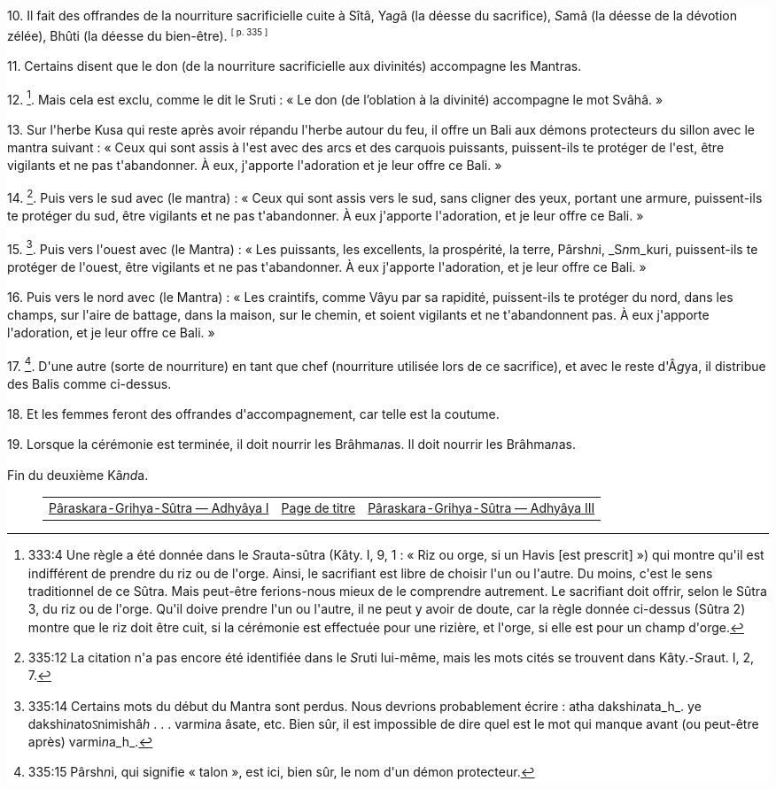 10\. Il fait des offrandes de la nourriture sacrificielle cuite à Sîtâ, Ya<i>g</i>â (la déesse du sacrifice), <i>S</i>amâ (la déesse de la dévotion zélée), Bhûti (la déesse du bien-être). <span id="p335"><sup><small>[ p. 335 ]</small></sup></span>

11\. Certains disent que le don (de la nourriture sacrificielle aux divinités) accompagne les Mantras.

12\. [^861]. Mais cela est exclu, comme le dit le Sruti : « Le don (de l’oblation à la divinité) accompagne le mot Svâhâ. »

13\. Sur l'herbe Kusa qui reste après avoir répandu l'herbe autour du feu, il offre un Bali aux démons protecteurs du sillon avec le mantra suivant : « Ceux qui sont assis à l'est avec des arcs et des carquois puissants, puissent-ils te protéger de l'est, être vigilants et ne pas t'abandonner. À eux, j'apporte l'adoration et je leur offre ce Bali. »

14\. [^862]. Puis vers le sud avec (le mantra) : « Ceux qui sont assis vers le sud, sans cligner des yeux, portant une armure, puissent-ils te protéger du sud, être vigilants et ne pas t'abandonner. À eux j'apporte l'adoration, et je leur offre ce Bali. »

15\. [^863]. Puis vers l'ouest avec (le Mantra) : « Les puissants, les excellents, la prospérité, la terre, Pârsh<i>n</i>i, _S<i>n</i>m_kuri, puissent-ils te protéger de l'ouest, être vigilants et ne pas t'abandonner. À eux j'apporte l'adoration, et je leur offre ce Bali. »

16\. Puis vers le nord avec (le Mantra) : « Les craintifs, comme Vâyu par sa rapidité, puissent-ils te protéger du nord, dans les champs, sur l'aire de battage, dans la maison, sur le chemin, et soient vigilants et ne t'abandonnent pas. À eux j'apporte l'adoration, et je leur offre ce Bali. »

17\. [^864]. D'une autre (sorte de nourriture) en tant que chef (nourriture utilisée lors de ce sacrifice), et avec le reste d'Â<i>g</i>ya, il distribue des Balis comme ci-dessus.

18\. Et les femmes feront des offrandes d'accompagnement, car telle est la coutume.

19\. Lorsque la cérémonie est terminée, il doit nourrir les Brâhma<i>n</i>as. Il doit nourrir les Brâhma<i>n</i>as.

Fin du deuxième Kâ<i>nd</i>a.

<figure class="table chapter-navigator">
  <table>
    <tbody>
      <tr>
        <td>
        <a href="/fr/book/Hinduism/The_Grihya_Sutras/Paraskara_1">
          <span class="mdi mdi-arrow-left-drop-circle"></span><span class="pl-2">Pâraskara-Grihya-Sûtra — Adhyâya I</span>
        </a>
        </td>
        <td>
        <a href="/fr/book/Hinduism/The_Grihya_Sutras">
          <span class="mdi mdi-book-open-variant"></span><span class="pl-2">Page de titre</span>
        </a>
        </td>
        <td>
        <a href="/fr/book/Hinduism/The_Grihya_Sutras/Paraskara_3">
          <span class="pr-2">Pâraskara-Grihya-Sûtra — Adhyâya III</span><span class="mdi mdi-arrow-right-drop-circle"></span>
        </a>
        </td>
      </tr>
    </tbody>
  </table>
</figure>


[^757]: 301:1 1, 6. Je ne vois aucune raison pour laquelle nous ne devrions pas prendre Aditi pour le nom de la déesse. Comp. Atharva-veda VI, 68, 2: Aditi_h<i> </i>s<i> </i>s_ru vapatu. Â<i> </i>valâyana-G<i> </i>hya I, 17, 7. Stenzler traduit: Ungebundener, die Haare schneide.
[^758]: 301:9 Le texte dit : dakshi<i>n</i>a<i>m</i> godânam undati. Le commentaire sur Kâtyâyana V, 2, 14 explique dakshi<i>n</i>a godâna : dakshi<i>n</i>akar<i>n</i>asamîpavartina_m<i>n</i>s<i>n</i>h<i>n</i>s_am. Sâya<i>n</i>a sur <i>S</i>atapatha Brâhma<i>n</i>a III, 1, 2, 4 (p. 323, éd. Weber) : godâna_m<i>n</i>n<i>n</i>s<i>n</i>h_. Le Mantra revient dans Kâtyâyana, loc. cit.—Savitra p. 302 prasûtâ<i>m</i> ne doit pas être traduit comme le fait le professeur Stenzler : von Sav. erzeugt, mais : von Say. angetrieben.
[^759]: 302:10 Ce Sûtra est identique au Kâtyâyana-<i>S</i>raut. V, 2, 15.
[^760]: 302:11 Comparer Kâtyâyana ll § 17. Le Mantra, Vâ_g_. Sa<i>m</i>h. III, 63 b, est celui donné par Kâtyâyana, le suivant est celui que prescrivent les autres textes G<i>m</i>hya.
[^761]: 302:16 Voir les différentes lectures du Mantra données par le professeur Stenzler, p. 53 de ses annotations critiques, et comparer Â<i>ri</i>valâyana-G<i>ri</i>hya I, 17, 13.
[^762]: 303:19 Â<i>s</i>valâyana ll § 16; Atharva-veda VIII, 2, 17.
[^763]: 303:20 Il répète le Mantra, donné dans le Sûtra 19, sous cette forme : « Quand le raseur se rase les cheveux et le visage, etc. »
[^764]: 303:23 Voir ci-dessus, Sûtra 12.
[^765]: 304:6 6 séq. Comp. <i>Satapatha Brâhma<i>n</i>a XI, 5, 4.
[^766]: 304:8 Les commentateurs divergent quant à savoir si c'est l'Â<i>tri</i>ârya ou le jeune qui doit réciter le verset. La comparaison de <i>S</i>âṅkhâyana II, 2, 1 tendrait plutôt à montrer que c'est l'enseignant, mais Gobhila II, 10 dit expressément : athaina_m<i> tri</i>h<i> tri</i>n<i> tri</i>m<i> tri</i>ñ_<i> tri</i>amekhalâ_m<i> tri</i>k<i> tri</i>m<i> tri</i>ri_tasya goptrîti vâ.
[^767]: 304:9 Rig-veda III, 8, 4. Le verset est à l'origine adressé à Agni.
[^768]: 305:13 <i>S</i>atapatha Brâhma<i>n</i>a XI, 3, 3, 2 : « Celui qui entre dans un long Sattra entre dans le Brahma<i>n</i>arya. » L’étudiant, lorsqu’il est initié, doit se comporter, par conséquent, de la même manière que ceux qui reçoivent l’inauguration (dîkshâ) pour un long Sattra. Tel est le sens de ce Sûtra. Les règles concernant le bâton remis par l’Adhvaryu au Ya<i>n</i>amâna lors de la cérémonie de la dîkshâ sont données par Kâtyâyana, <i>S</i>rauta-sûtra VII, 4, 1-4.
[^769]: 305:15 Voir ci-dessus, I, 8, 7.
[^770]: 305:16 Voir ci-dessus, I, 8, 8.
[^771]: 305:17 17 seq. Comp. <i>Satapatha Brâhma<i>n</i>a XI, 5, 4, 1 seqq.
[^772]: 305:20 Les mots « Je suis ton maître » sont omis dans l'un des manuscrits du professeur Stenzler et dans sa traduction. Mais ils sont donnés dans le passage parallèle du <i>S</i>atapatha Brâhma<i>n</i>a. Le passage parallèle de la page 306 du <i>S</i>âṅkhâyana (G<i>n</i>hya II, 3, 1) se présente également ainsi : Agnir â<i>n</i>âryas tava, asâv, aha_m<i>n</i>k_obhau.
[^773]: 306:1 3, 1 seq. Comp. la section correspondante du <i>S</i>atapatha Brâhma<i>n</i>a XI, 5, 4, 6 seq.
[^774]: 306:4 <i>S</i>atapatha Brâhma<i>n</i>a ll § 14.
[^775]: 307:7 <i>S</i>atapatha Brâhma<i>n</i>a ll § 12.
[^776]: 307:2 4, 2. Comp. Â<i>ri</i>valâyana-G<i>ri</i>hya I, 22, 21.
[^777]: 307:3 Quant à anirâkarish<i>n</i>u, comp. anirâkara<i>n</i>a ci-dessous, III, 16.
[^778]: 308:7 Voir ci-dessus, Sûtras 2, 3.
[^779]: 308:2-4 5, 2-4. Comp. Âpastamba I, 3, 28 seqq. (SBE, II, p. 12) ; Manu II, 49, etc. Le Brâhma<i>n</i>a dit : « Dame, faites l'aumône » ; le Kshatriya : « Faites l'aumône, dame » ; le Vai<i>n</i>ya : « Faites l'aumône, dame ».
[^780]: 308:5 Â<i>rivalâyana-G<i>ri</i>hya I, 22, 7.
[^781]: 309:8 Â<i>s</i>valâyana ll §§ 10, 11.
[^782]: 309:9 Cela signifie qu'il ne doit pas casser les branches, mais seulement ramasser celles qui sont tombées. Les mots « comme ci-dessus » se réfèrent au chapitre 4.
[^783]: 309:12 Gautama II, 13; Pastamba I, 2, 23. 28-30. 21. 26.
[^784]: 309:13-15 Comp. Âpastamba I, 2, 12 seq.; Âsvalâyana I, 22, 3.
[^785]: 310:24 Manu II, 43.
[^786]: 310:32-35 Comp. Âpastamba I, 30, 1-3; Manu IV, 31. La durée des vœux s'étend sur quarante-huit (ou trente-six, etc.) p. 311 ans; voir ci-dessus, Sûtras 13 et 14, et ci-dessous, chap. 6, 2. 3. Le Samâvartana est le retour à la maison de l'étudiant à la fin de son stage.
[^787]: 311:36-40 Â<i>ri</i>valâyana-G<i>ri</i>hya I, 19, 5 seqq. etc.
[^788]: 311:41 La règle générale à laquelle il est fait ici allusion est, selon les commentateurs, celle donnée par Kâtyâyana, <i>S</i>rauta-sûtra XXV, 1, 12. 13. Il y est indiqué quelles oblations expiatoires doivent précéder, lorsqu'un rite qui n'a pas été accompli, ou qui a été mal accompli, doit être accompli pour de bon.
[^789]: 311:42 Ceux qui n'ont pas été initiés en temps voulu peuvent agir comme indiqué dans le Sûtra 41. Mais si l'omission s'est perpétuée sur trois générations, le descendant de ces personnes est soumis aux règles énoncées dans les Sûtras 42 et 43.
[^790]: 312:43 Kâtyâyana, après avoir donné les règles sur le sacrifice de Vrâtyastoma (voir Weber, Indische Literaturgeschichte, 2e édition, pp. 73 seq.), dit : 'Les rapports avec ceux (qui ont accompli ce sacrifice) sont permis' (<i>S</i>raut. XXII, 4, 28).
[^791]: 312:2 6, 2. Voir ci-dessus, chap. 5, 13.
[^792]: 312:3 Voir chap. 5, 14.
[^793]: 312:5 Les expressions du texte pour les trois catégories sont, vidhi, vidheya, tarka.
[^794]: 312:6 C'est-à-dire avec les traités supplémentaires sur le rituel, la grammaire, l'astronomie, l'étymologie, la prononciation des Mantras et la métrique.
[^795]: 313:10 Quant aux noms des huit pouvoirs hostiles d'Agni, comp. <i>S</i>âṅkhâyana-G<i>ri</i>hya V, 2; Atharva-veda XIV, I, 38; XVI, 1; Mantrabrâhma<i>ri</i>a I, 7, I.
[^796]: 313:12 La lecture du Mantra semble corrompue. Comparez la forme sous laquelle il est donné par Bhavadeva, cité dans la note du professeur Stenzler sur ce Sûtra. Au lieu de <i>s</i>riyam, nous devons probablement lire, comme Bhavadeva, striyam ; au lieu d'akshyau, akshân. Le professeur Stenzler compare très pertinemment l'Atharva-veda XIV, 1, 35. 36. Voir aussi Mantrabrâhma<i>n</i>a I, 7, 5.
[^797]: 314:16 Dans le Mantra, les manuscrits Pâraskara donnent bhrâ<i>g</i>abh<i>g</i>sh<i>g</i>u_h<i>g</i>g<i>g</i>ri<i>g</i>t<i>g</i>h_, et les manuscrits Gobhila (G<i>g</i>hya III, 4) bhrâ<i>g</i>abh<i>g</i>sh<i>g</i>ibhi_h_. Il est possible que le cas instrumental soit correct. Böhtlingk et Roth proposent de lire bhrâ<i>g</i>ad<i>g</i>sh<i>g</i>i_h_.
[^798]: 315:20 Comp. Kâtyâyana, <i>S</i>rauta-sûtra VII, 2, 18, auquel le professeur de Sûtra Stenzler fait référence.
[^799]: 315:22 Je donne cette traduction simplement à titre provisoire. Le professeur Stenzler traduit : Si ce n'est qu'un don, il est (encore) couvert de la couche supérieure du dernier ange. <i>G</i>ayarâma (MS. Chambers 373) dit : eka_m<i> </i>k<i> </i>m<i> </i>th<i> </i>k<i> </i>ri<i> </i>m_ \[sic\] mantra_m<i> </i>th<i> </i>m<i> </i>ri<i> </i>k<i> </i>h_.
[^800]: 315:23 Hira<i>n</i>y.-G<i>n</i>hya I, 3, 11, 4.
[^801]: 316:25 Voir ci-dessus, chap. 2, 9.
[^802]: 317:3 7, 3. Comp. la règle similaire donnée dans le Vinaya bouddhiste, Mahâvagga I, 56.
[^803]: 317:4 <i>S</i>atapatha Brâhma<i>n</i>a VI, 1, 1, 15.
[^804]: 317:5 Si aucun accident ne se produit qui rende nécessaire son déplacement vers un autre village.
[^805]: 317:6 Le passage du _S<i>ruti cité se trouve dans le </i>S_atapatha Brâhma<i>ruti cité se trouve dans le </i>a XI, 3, 3, 7. Comp. Vasish<i>ruti cité se trouve dans le </i>a XII, 2, 10, 25; Gautama IX, 32, 61, &c.
[^806]: 317:12 Gautama IX, 2 1.
[^807]: 318:13 Gautama IX, 22; Vasishta XII, 32. 33; Âpastamba I, 31, 18.
[^808]: 318:14 Gautama IX, 23; Âpastamba I, 31, 10.
[^809]: 318:15 Gautama IX, 38; Vasish<i>th</i>a XII, 13; Âpastamba I, 30, 15. 18. Avant de se reposer, il couvrira d'abord le sol d'herbe ou de matière semblable.
[^810]: 318:17 Gautama IX, 4; Âpastamba I, 30, 10.
[^811]: 318:1 8, 1. Les mots de ce Sûtra sont repris de <i>S</i>atapatha Brâhma<i>n</i>a XIV, 1, 1, 28 (uniquement pour _k<i>n</i>k_aret).
[^812]: 318:2 <i>S</i>atapatha Brâhma<i>n</i>a ll § 30.
[^813]: 318:3 <i>S</i>atapatha Brâhma<i>n</i>a ll § 31. Les oiseaux noirs, selon les commentateurs, désignent les corbeaux.
[^814]: 318:4 La nourriture funéraire est une nourriture telle que décrite ci-dessous, III, 10, 26.
[^815]: 319:9 La cérémonie de Pravargya, l'une des cérémonies préparatoires du sacrifice du Soma (Indische Studien, X, 363), n'était pas effectuée à chaque sacrifice du Soma, mais il y avait certaines restrictions concernant son exécution ; voir Indische Studien, IX, 219 seq.
[^816]: 319:1 9, 1. Les cinq Mahâya<i>g</i><i>g</i>as sont : le sacrifice aux dieux, le sacrifice aux êtres vivants, le sacrifice aux Pères, le sacrifice au Brahman, le sacrifice aux hommes. Quant à la signification de ces cinq catégories, voir Â<i>g</i>valâyana-G<i>g</i>hya III, 1.
[^817]: 319:2 Comparer ci-dessus, I, 12, 3.
[^818]: 319:3 Comparer ci-dessus, I, 12, 2.
[^819]: 320:11 Ce que j'ai traduit par « la part du Brâhmane » est agra. Voir sur ce mot la remarque de Nîlaka<i>nd</i>a citée par Böhtlingk-Roth s_v_. agrahâra : agra_m<i>n</i>n<i>n</i>g<i>n</i>m_, tadartha_m<i>n</i>g<i>n</i>ri<i>n</i>h<i>n</i>h_. Selon différents commentateurs et lexicographes, un Agra équivaut à quatre ou à seize bouchées de nourriture.
[^820]: 320:15 Je ne peux pas indiquer plus que le professeur Stenzler où le passage ici cité se trouve dans un Brâhma<i>n</i>a.
[^821]: 321:16 Comp. Sânkhyayana-Grihya II, 17, 2; <i>Satapatha Brâhmaria</i>a XI, 5, 6,
[^822]: 321:2 10, 2. Comp. Â<i>ri</i>valâyana-G<i>ri</i>hya III, 5, 2. 3 et ma note.
[^823]: 321:10 Sur les différents vratas (observances) liés à l'étude du Veda, tels que le Sukriya-vrata, le <i>S</i>âkvara-vrata, etc., comp. spécialement <i>S</i>âṅkhâyana-G<i>ri</i>hya II, 11. 12 et les notes qui s'y trouvent.
[^824]: 322:14 Voir ci-dessus, chap. 4.
[^825]: 322:17 Âkarshaphalakena. Râmak<i>ri</i>sh<i>ri</i>a précise qu'il s'agit d'une planche en bois d'Udumbara, de la longueur d'un bras et en forme de serpent. (Voir la note du professeur Stenzler.)
[^826]: 322:18 Les Sûtras suivants montrent clairement que cette règle est destinée uniquement aux étudiants du Ya<i>g</i>ur-veda.
[^827]: 323:20 Sur la division du Sâma-veda en Parvans, comp. Weber, Histoire littéraire indienne, 2e édition, p. 72.
[^828]: 323:1 11, 1. « Interruption totale » signifie, selon les commentateurs, que non seulement l'étude du Véda lui-même, mais aussi celle des Vedâṅgas, ou même toutes sortes d'instructions mondaines sont interdites.
[^829]: 323:3 J'ai laissé les mots sarvarûpe <i>k</i>a non traduits. De toute évidence, p. 324, sarvarûpa est identique au mot douteux _s<i>avarûpa</i>, qui apparaît deux fois dans le </i>S_âṅkhâyana-G<i>avarûpa</i>, qui apparaît deux fois dans le </i>hya. Voir la discussion sur ce mot dans la note sur <i>S</i>âṅkhâyana II, 12, 10.
[^830]: 324:4 Sur antardivakîrtye, comp. Manu V, 85. Gautama XVI,
[^831]: 324:8 Le Tânûnaptra est une invocation adressée à Tanûnapt<i>ri</i> (c'est-à-dire le vent) par laquelle les prêtres officiants et le Ya<i>g</i>amâna, lors d'un sacrifice de Soma, s'engagent par leur foi à ne se faire aucun mal. Voir Indische Studien, X, 362.
[^832]: 325:12 La lecture du Mantra est douteuse. Je pense qu'il devrait rester tel que le professeur Stenzler l'a imprimé, sauf que je propose de corriger yuvâ en yuvânâ (comp. Â<i>valâyana-</i>valâyana-<i>S</i>rauta VI, 12, 12). Il est probable que les dieux auxquels il est fait référence sont les deux A<i>valâyana-</i>vins, appelés kavî et yuvânâ dans plusieurs passages des Védas.
[^833]: 325:1 12, 1. Voir Â<i>ri</i>valâyana-G<i>ri</i>hya III, 5, 20 ; <i>S</i>âṅkhâyana-G<i>ri</i>hya IV, 6. Sur les trois Ash<i>ri</i>akâs, voir ci-dessous, III, 3, 1.
[^834]: 325:4 <i>S</i>âṅkhâyana-G<i>ri</i>hya IV, 5, 17, où la même expression kshapa<i>ri</i>a est utilisée pour les interruptions de l'étude. Les mots « comme ci-dessus » renvoient au chap. 10, 23. 24.
[^835]: 326:1 13, 1. Indra est la divinité qui préside à la constellation _G<i>yesh</i>th_â ; voir <i>S</i>âṅkhâyana-G<i>yesh</i>hya I, 26, 16, etc.
[^836]: 326:2 Les noms du génie Udalâkâ<i>s</i>yapa et du génie féminin Svâtikârî n'apparaissent, à ma connaissance, que dans le cas du héros. Böhtlingk-Roth propose de lire Sphâti<i>s</i>kârî (« la déesse qui donne l'abondance »).
[^837]: 326:5 Lors de la cérémonie de l'Agni-_k_ayana, des sillons sont tracés avec la charrue sur l'Agni-kshetra avec les versets Vâ_g_. Sa<i>m</i>h. XII, 69-7 2. Ensuite, des grains de différentes sortes sont semés. Voir Kâtyâyana XVII, 2, 12 ; 3, 8 ; Indische Studien, XIII, 244 seq. Ainsi, dans le rituel de la Srauta, le verset Vâ_g_. Sa<i>m</i>h. XII, 69 se trouve dans un contexte qui n'est pas conforme à l'occasion pour laquelle il serait utilisé ici.
[^838]: 327:7 « Comme ci-dessus » fait référence au Sûtra 2. Sur le Sîtâ-ya<i>g</i><i>g</i>a, voir ci-dessous, chap. 17.
[^839]: 327:1 14, 1 séqu. Comp. <i>Sâṅkhâyana IV, 5; Â<i>s</i>valâyana II, 1; Gobhila III, 7.
[^840]: 327:4 Â<i>n</i>valâyana II, 3, 3; <i>S</i>âṅkhâyana IV, 18, 1. Pour Vâru<i>n</i>ai_h<i>n</i>g<i>n</i>h_, je lis Vâru<i>n</i>î_h_, râ<i>n</i>abândhavî_h_. Pra<i>n</i>â<i>h</i> est une interpolation.
[^841]: 327:5 Â<i>m</i>valâyana, loc. cit. On est plutôt tenté de corriger ahir dada<i>m</i><i>m</i>a ka<i>m</i><i>m</i>ana, mais la Paddhati de Râma<i>m</i>andra sur _S<i>m</i>s_a, comme le font les manuscrits Pâraskara.
[^842]: 328:11 La cérémonie du tison semble être en rapport avec la règle donnée par Â<i>s</i>valâyana, II, 1, 13, selon laquelle, avant que le sacrificateur ne se soit donné en charge des serpents, personne n'est autorisé à s'interposer entre lui et le Bali destiné aux serpents. Voir aussi ci-dessous, Sûtra 23.
[^843]: 328:13 J'ai traduit upaghâtam par « choisir ». Sur la signification technique complète du terme, qui implique l'omission de l'upastara<i>n</i>a et de l'abhighâra<i>n</i>a, voir la note de Bloomfield sur G<i>n</i>hya-sa<i>n</i>graha I, 111 (Zeitschrift der deutschen Morgenländischen Gesellschaft, XXXV, 568).
[^844]: 329:15 Les mots ci-dessus se réfèrent au Sûtra 11. Pralikhati, que j'ai traduit par « il les peigne », est le même acte pour lequel Sâṅkhâyana (IV, 15, 7) dit : pha<i>n</i>ena _k<i>n</i>t_ayati. Je pense que le professeur Stenzler se trompe en traduisant : Er scharrt (das Mehl) mit Kämmen zusammen. <i>G</i>ayarâma dit : pralekhana_m<i>n</i>k<i>n</i>n<i>n</i>n_<i>n</i>ûyana_m<i>n</i>h_. tâni _k<i>n</i>s<i>n</i>n<i>n</i>th_âni bhavanti.
[^845]: 330:22 L'Âgrahâya<i>n</i>î est le jour de la pleine lune de Mârga<i>n</i>îrsha, où est célébrée la cérémonie de Pratyavaroha<i>n</i>a. Voir ci-dessous, III, 2 ; Weber, die vedischen Nachrichten von den Naxatra, II, 332. L'expression darvyopaghâta<i>m</i> est la même que celle utilisée plus haut dans le Sûtra 13.
[^846]: 330:23 Comp. Â<i>ri</i>valâyana-G<i>ri</i>hya II, 1, 13, et voir ci-dessus, Sûtra 11.
[^847]: 330:24 Prakshâlya me semble se référer au Darvî ; voir Sûtra 20.
[^848]: 331:25 Asamsyûtâ_h_. Comp. Böhtlingk-Roth s_v_. sa_m_\-siv.
[^849]: 331:2 15, 2. Après ces oblations Â<i>g</i>ya suit l'oblation principale de tout le sacrifice, l'oblation de riz au lait à Indra. Dans l'un des manuscrits du professeur Stenzler, il y a un Sûtra spécial inséré après le Sûtra 2, « De la nourriture cuite, il fait une oblation avec (la formule) “À Indra svâhâ.” » Je ne pense cependant pas qu'il soit juste d'admettre ce Sûtra dans le texte, car les autres manuscrits ne le soutiennent pas, et les commentateurs ne l'ont pas trouvé dans le texte qu'ils ont lu.
[^850]: 331:3 La traduction du professeur Stenzler, « Die Maruts essen kein Opfer », ne me semble pas tout à fait exacte. Je préférerais dire « Die Maruts essen Nicht-Opfer ». Ce passage, tiré de <i>S</i>atapatha Brâhma<i>n</i>a IV, 5, 2, 16, est cité comme appuyant la règle selon laquelle une offrande Bali doit être faite aux Maruts ; car dans le langage technique, le terme ahuta est appliqué aux offrandes Bali (<i>S</i>âṅkhâyana-G<i>n</i>hya I, 10, 7, hutoऽgnihotrahomena, ahuto balikarma<i>n</i>â).
[^851]: 331:4 Quand Indra les appela à son secours contre V<i>ri</i>tra. <i>S</i>atapatha Brâhma<i>ri</i>a IV, 3, 3, 6.
[^852]: 332:5 Ce Sûtra est identique aux derniers mots de Kâty. XVIII, 4, 23.
[^853]: 332:6 Ceci est la première partie de Vâ_g_. Sa<i>m</i>h. XVII, 86.
[^854]: 332:8 <i>Satapatha Brâhma<i>n</i>a IX, 3, I, 26. Il y est dit que _s<i>n</i>g<i>n</i>s_ ('brillamment resplendissant') etc. (les mots utilisés dans Vâ_g_. Sa<i>n</i>h. XVII, 80) sont les noms des Maruts.
[^855]: 332:9 Ce Sûtra est identique à Kâty. XVIII, 4, 25.
[^856]: 332:1 16, 1. P<i>ri</i>shâtaka signifie un mélange de caillé et de beurre. Comp. <i>S</i>âṅkhâyana IV, 16, 3 ; Â<i>ri</i>valâyana II, 2, 3 ; G<i>ri</i>hya-sa<i>ri</i>graha-pari<i>ri</i>ish<i>ri</i>a II, 59.
[^857]: 332:3 Â<i>s</i>valâyana II, 2, 3.
[^858]: 333:5 <i>S</i>âṅkhâyana IV, 16, 4.
[^859]: 333:1 17, 1. La déesse Sîtâ est, comme son nom l'indique, la divinité rustique du sillon.
[^860]: 333:3 Peut-être le sens est-il qu'une personne qui a déjà accompli une fois le Sîtâ-ya<i>g</i><i>g</i>a sur le champ, est autorisée, lorsqu'elle répète le sacrifice une autre fois, à le célébrer ailleurs, et à choisir à sa guise entre le riz et l'orge.
[^861]: 333:4 Une règle a été donnée dans le <i>S</i>rauta-sûtra (Kâty. I, 9, 1 : « Riz ou orge, si un Havis \[est prescrit\] ») qui montre qu'il est indifférent de prendre du riz ou de l'orge. Ainsi, le sacrifiant est libre de choisir l'un ou l'autre. Du moins, c'est le sens traditionnel de ce Sûtra. Mais peut-être ferions-nous mieux de le comprendre autrement. Le sacrifiant doit offrir, selon le Sûtra 3, du riz ou de l'orge. Qu'il doive prendre l'un ou l'autre, il ne peut y avoir de doute, car la règle donnée ci-dessus (Sûtra 2) montre que le riz doit être cuit, si la cérémonie est effectuée pour une rizière, et l'orge, si elle est pour un champ d'orge.
[^862]: 335:12 La citation n'a pas encore été identifiée dans le <i>S</i>ruti lui-même, mais les mots cités se trouvent dans Kâty.-<i>S</i>raut. I, 2, 7.
[^863]: 335:14 Certains mots du début du Mantra sont perdus. Nous devrions probablement écrire : atha dakshi<i>n</i>ata_h_. ye dakshi<i>n</i>atoऽnimishâ<i>h</i> . . . varmi<i>n</i>a âsate, etc. Bien sûr, il est impossible de dire quel est le mot qui manque avant (ou peut-être après) varmi<i>n</i>a_h_.
[^864]: 335:15 Pârsh<i>n</i>i, qui signifie « talon », est ici, bien sûr, le nom d'un démon protecteur.
[^865]: 336:17 Voir ci-dessus, chap. 13, 2.